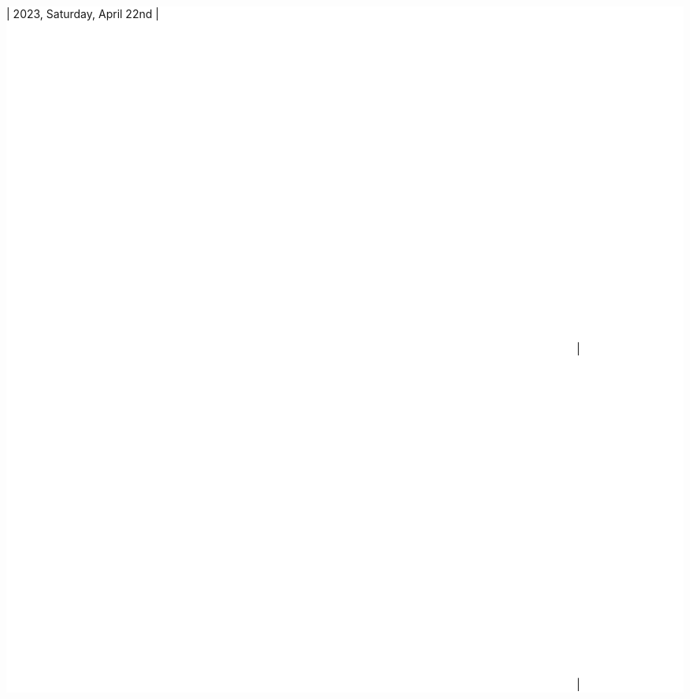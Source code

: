 | 2023, Saturday, April 22nd | ![/Seasons/10/SVG/overview_2023April22nd.svg](/Seasons/10/SVG/overview_2023April22nd.svg) | ![/Seasons/10/SVG/languages_2023April22nd.svg](/Seasons/10/SVG/languages_2023April22nd.svg) |